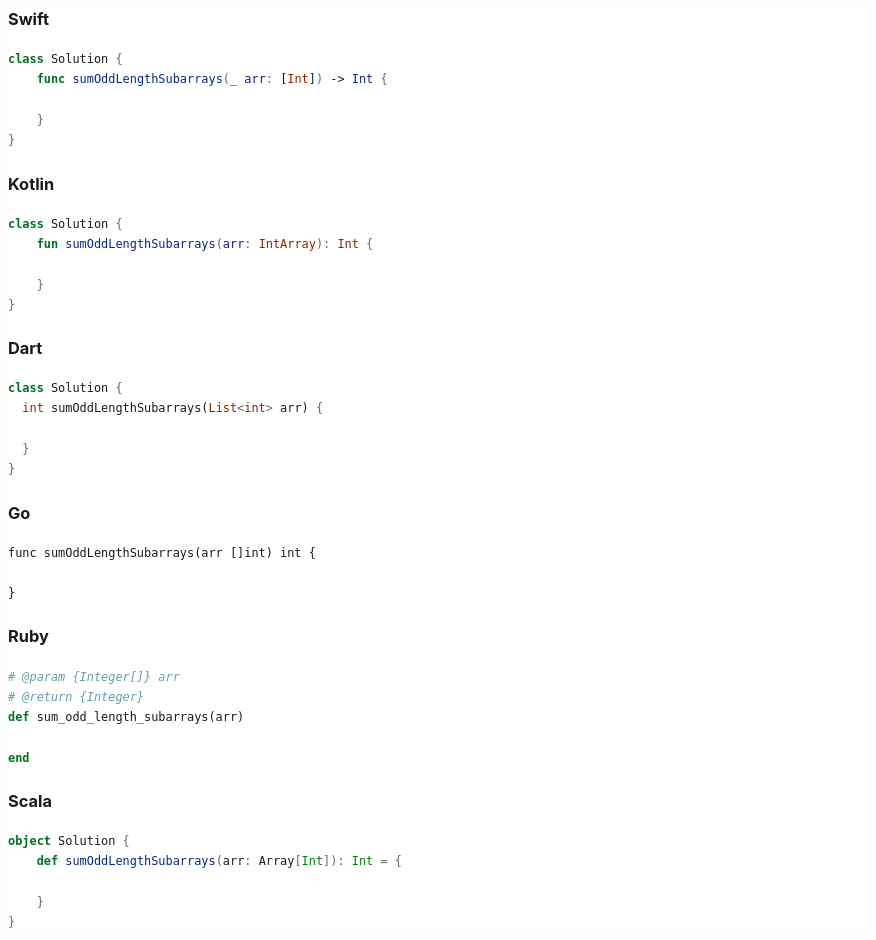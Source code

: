 ### Swift

```swift
class Solution {
    func sumOddLengthSubarrays(_ arr: [Int]) -> Int {
        
    }
}
```

### Kotlin

```kotlin
class Solution {
    fun sumOddLengthSubarrays(arr: IntArray): Int {
        
    }
}
```

### Dart

```dart
class Solution {
  int sumOddLengthSubarrays(List<int> arr) {
    
  }
}
```

### Go

```golang
func sumOddLengthSubarrays(arr []int) int {
    
}
```

### Ruby

```ruby
# @param {Integer[]} arr
# @return {Integer}
def sum_odd_length_subarrays(arr)
    
end
```

### Scala

```scala
object Solution {
    def sumOddLengthSubarrays(arr: Array[Int]): Int = {
        
    }
}
```

